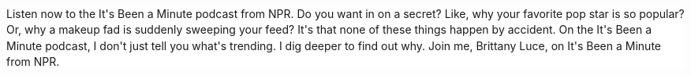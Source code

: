 Listen now to the It's Been a Minute podcast from NPR.
Do you want in on a secret?
Like, why your favorite pop star is so popular?
Or, why a makeup fad is suddenly sweeping your feed?
It's that none of these things happen by accident.
On the It's Been a Minute podcast,
I don't just tell you what's trending.
I dig deeper to find out why.
Join me, Brittany Luce, on It's Been a Minute from NPR.
